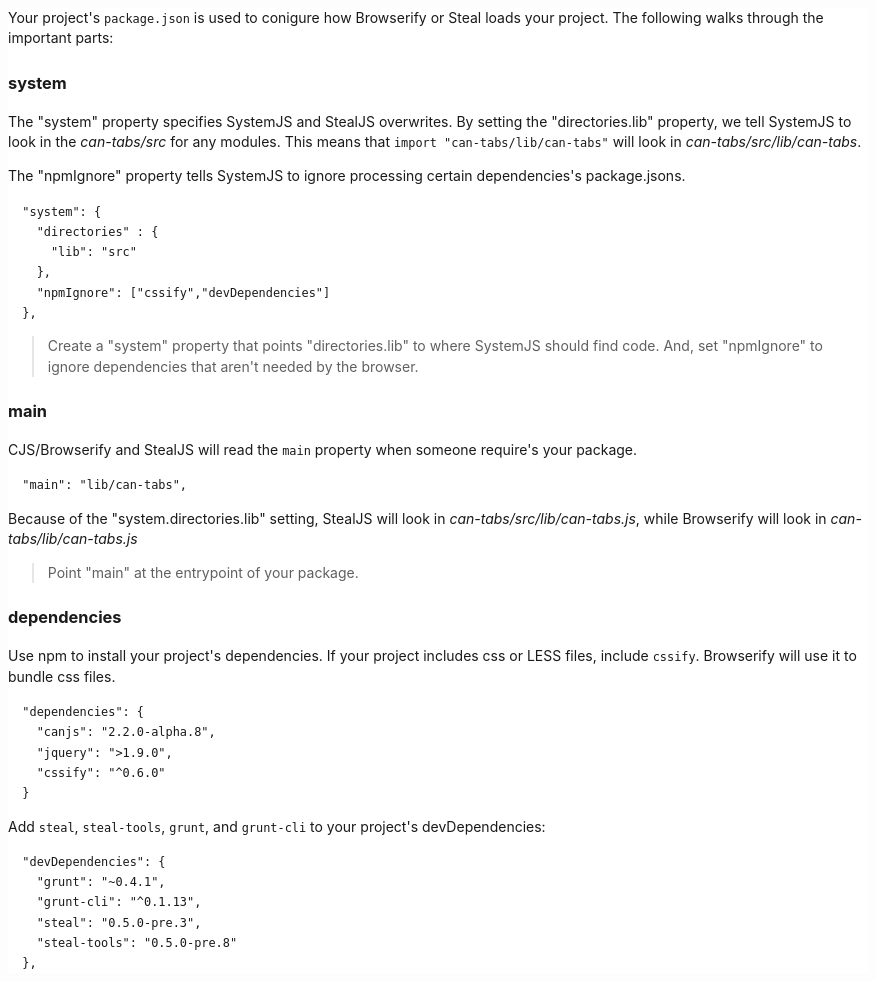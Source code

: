 Your project's `package.json` is used to conigure how Browserify or Steal loads your 
project. The following walks through the important parts:

### system

The "system" property specifies SystemJS and StealJS overwrites. By
setting the "directories.lib" property, we tell SystemJS
to look in the _can-tabs/src_ for any modules.  This means that `import "can-tabs/lib/can-tabs"`
will look in _can-tabs/src/lib/can-tabs_.

The "npmIgnore" property tells SystemJS to ignore processing certain dependencies's
package.jsons.

```
  "system": {
    "directories" : {
      "lib": "src"
    },
    "npmIgnore": ["cssify","devDependencies"]
  },
```

> Create a "system" property that points "directories.lib" to where SystemJS should find code. And,
> set "npmIgnore" to ignore dependencies that aren't needed by the browser.

### main

CJS/Browserify and StealJS will read the `main` property when someone require's your package.

```
  "main": "lib/can-tabs",
```

Because of the "system.directories.lib" setting, StealJS will look in _can-tabs/src/lib/can-tabs.js_, while
Browserify will look in _can-tabs/lib/can-tabs.js_

> Point "main" at the entrypoint of your package.


### dependencies

Use npm to install your project's dependencies.  If your project includes css or LESS files,
include `cssify`.  Browserify will use it to bundle css files.

```
  "dependencies": {
    "canjs": "2.2.0-alpha.8",
    "jquery": ">1.9.0",
    "cssify": "^0.6.0"
  }
```

Add `steal`, `steal-tools`, `grunt`, and `grunt-cli` to your project's devDependencies:

```
  "devDependencies": {
    "grunt": "~0.4.1",
    "grunt-cli": "^0.1.13",
    "steal": "0.5.0-pre.3",
    "steal-tools": "0.5.0-pre.8"
  },
```
